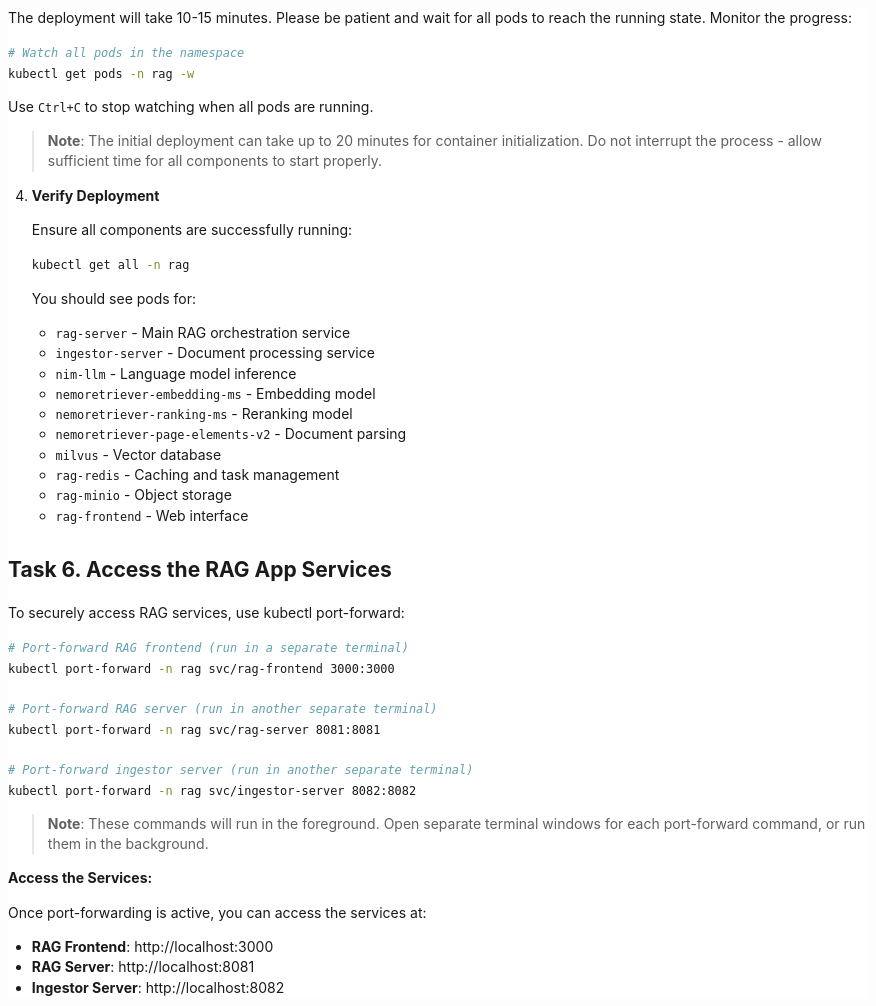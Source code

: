    The deployment will take 10-15 minutes. Please be patient and wait for all pods to reach the running state. Monitor the progress:

   ```bash
   # Watch all pods in the namespace
   kubectl get pods -n rag -w
   ```

   Use `Ctrl+C` to stop watching when all pods are running.

   > **Note**: The initial deployment can take up to 20 minutes for container initialization. Do not interrupt the process - allow sufficient time for all components to start properly.

4. **Verify Deployment**

   Ensure all components are successfully running:

   ```bash
   kubectl get all -n rag
   ```

   You should see pods for:
   - `rag-server` - Main RAG orchestration service
   - `ingestor-server` - Document processing service
   - `nim-llm` - Language model inference
   - `nemoretriever-embedding-ms` - Embedding model
   - `nemoretriever-ranking-ms` - Reranking model
   - `nemoretriever-page-elements-v2` - Document parsing
   - `milvus` - Vector database
   - `rag-redis` - Caching and task management
   - `rag-minio` - Object storage
   - `rag-frontend` - Web interface

## Task 6. Access the RAG App Services

To securely access RAG services, use kubectl port-forward:

```bash
# Port-forward RAG frontend (run in a separate terminal)
kubectl port-forward -n rag svc/rag-frontend 3000:3000

# Port-forward RAG server (run in another separate terminal)
kubectl port-forward -n rag svc/rag-server 8081:8081

# Port-forward ingestor server (run in another separate terminal)
kubectl port-forward -n rag svc/ingestor-server 8082:8082
```

> **Note**: These commands will run in the foreground. Open separate terminal windows for each port-forward command, or run them in the background.

**Access the Services:**

Once port-forwarding is active, you can access the services at:
- **RAG Frontend**: http://localhost:3000
- **RAG Server**: http://localhost:8081
- **Ingestor Server**: http://localhost:8082
